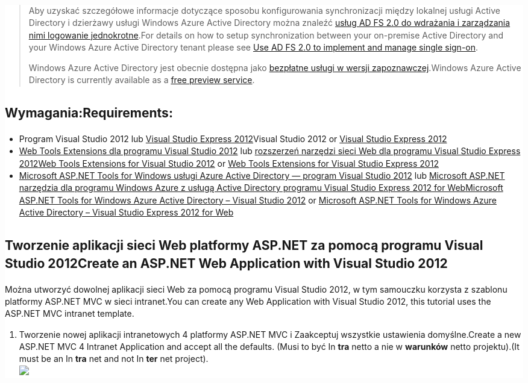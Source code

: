 > <span data-ttu-id="b1cc0-110">Aby uzyskać szczegółowe informacje dotyczące sposobu konfigurowania synchronizacji między lokalnej usługi Active Directory i dzierżawy usługi Windows Azure Active Directory można znaleźć [usług AD FS 2.0 do wdrażania i zarządzania nimi logowanie jednokrotne](https://technet.microsoft.com/library/jj205462.aspx).</span><span class="sxs-lookup"><span data-stu-id="b1cc0-110">For details on how to setup synchronization between your on-premise Active Directory and your Windows Azure Active Directory tenant please see [Use AD FS 2.0 to implement and manage single sign-on](https://technet.microsoft.com/library/jj205462.aspx).</span></span>
> 
> <span data-ttu-id="b1cc0-111">Windows Azure Active Directory jest obecnie dostępna jako [bezpłatne usługi w wersji zapoznawczej](https://azure.microsoft.com/free/?WT.mc_id=A443DD604).</span><span class="sxs-lookup"><span data-stu-id="b1cc0-111">Windows Azure Active Directory is currently available as a [free preview service](https://azure.microsoft.com/free/?WT.mc_id=A443DD604).</span></span>


## <a name="requirements"></a><span data-ttu-id="b1cc0-112">Wymagania:</span><span class="sxs-lookup"><span data-stu-id="b1cc0-112">Requirements:</span></span>

- <span data-ttu-id="b1cc0-113">Program Visual Studio 2012 lub [Visual Studio Express 2012](https://www.microsoft.com/visualstudio/11/products/express)</span><span class="sxs-lookup"><span data-stu-id="b1cc0-113">Visual Studio 2012 or [Visual Studio Express 2012](https://www.microsoft.com/visualstudio/11/products/express)</span></span>
- <span data-ttu-id="b1cc0-114">[Web Tools Extensions dla programu Visual Studio 2012](https://go.microsoft.com/fwlink/?LinkID=282228&amp;clcid=0x409) lub [rozszerzeń narzędzi sieci Web dla programu Visual Studio Express 2012](https://go.microsoft.com/fwlink/?LinkID=282231&amp;clcid=0x409)</span><span class="sxs-lookup"><span data-stu-id="b1cc0-114">[Web Tools Extensions for Visual Studio 2012](https://go.microsoft.com/fwlink/?LinkID=282228&amp;clcid=0x409) or [Web Tools Extensions for Visual Studio Express 2012](https://go.microsoft.com/fwlink/?LinkID=282231&amp;clcid=0x409)</span></span>
- <span data-ttu-id="b1cc0-115">[Microsoft ASP.NET Tools for Windows usługi Azure Active Directory — program Visual Studio 2012](https://go.microsoft.com/fwlink/?LinkID=282306) lub [Microsoft ASP.NET narzędzia dla programu Windows Azure z usługą Active Directory programu Visual Studio Express 2012 for Web](https://go.microsoft.com/fwlink/?LinkId=282652)</span><span class="sxs-lookup"><span data-stu-id="b1cc0-115">[Microsoft ASP.NET Tools for Windows Azure Active Directory – Visual Studio 2012](https://go.microsoft.com/fwlink/?LinkID=282306) or [Microsoft ASP.NET Tools for Windows Azure Active Directory – Visual Studio Express 2012 for Web](https://go.microsoft.com/fwlink/?LinkId=282652)</span></span>

## <a name="create-an-aspnet-web-application-with-visual-studio-2012"></a><span data-ttu-id="b1cc0-116">Tworzenie aplikacji sieci Web platformy ASP.NET za pomocą programu Visual Studio 2012</span><span class="sxs-lookup"><span data-stu-id="b1cc0-116">Create an ASP.NET Web Application with Visual Studio 2012</span></span>

<span data-ttu-id="b1cc0-117">Można utworzyć dowolnej aplikacji sieci Web za pomocą programu Visual Studio 2012, w tym samouczku korzysta z szablonu platformy ASP.NET MVC w sieci intranet.</span><span class="sxs-lookup"><span data-stu-id="b1cc0-117">You can create any Web Application with Visual Studio 2012, this tutorial uses the ASP.NET MVC intranet template.</span></span>

1. <span data-ttu-id="b1cc0-118">Tworzenie nowej aplikacji intranetowych 4 platformy ASP.NET MVC i Zaakceptuj wszystkie ustawienia domyślne.</span><span class="sxs-lookup"><span data-stu-id="b1cc0-118">Create a new ASP.NET MVC 4 Intranet Application and accept all the defaults.</span></span> <span data-ttu-id="b1cc0-119">(Musi to być In **tra** netto a nie w **warunków** netto projektu).</span><span class="sxs-lookup"><span data-stu-id="b1cc0-119">(It must be an In **tra** net and not In **ter** net project).</span></span>  
     ![](windows-azure-authentication/_static/image1.png)
